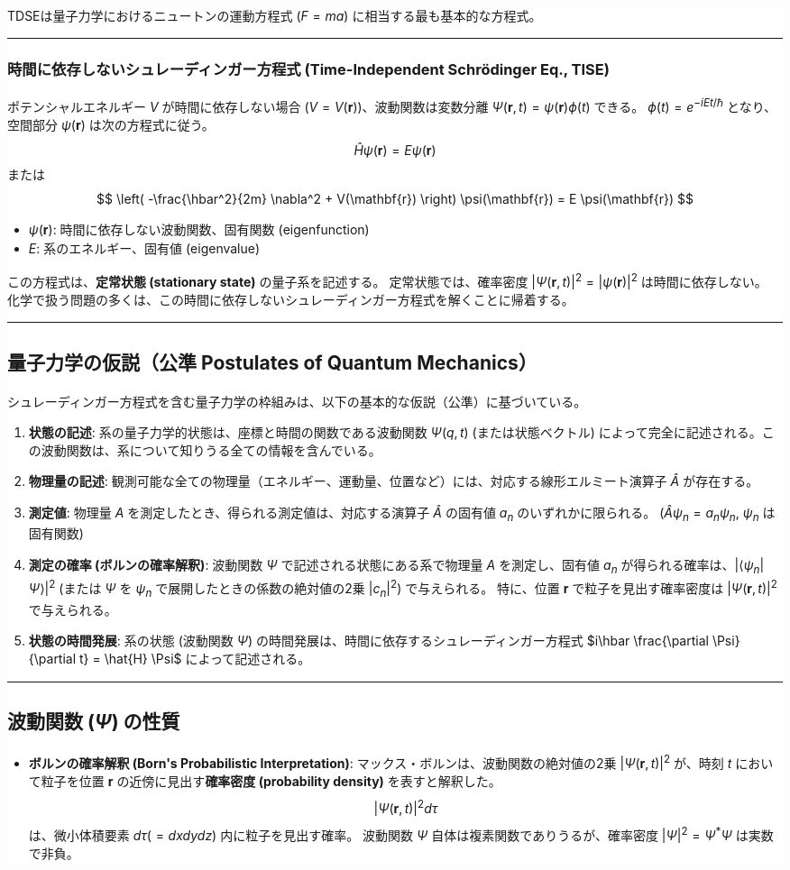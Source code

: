
TDSEは量子力学におけるニュートンの運動方程式 ($F=ma$) に相当する最も基本的な方程式。

---

### 時間に依存しないシュレーディンガー方程式 (Time-Independent Schrödinger Eq., TISE)

ポテンシャルエネルギー $V$ が時間に依存しない場合 ($V=V(\mathbf{r})$)、波動関数は変数分離 $\Psi(\mathbf{r},t) = \psi(\mathbf{r}) \phi(t)$ できる。
$\phi(t) = e^{-iEt/\hbar}$ となり、空間部分 $\psi(\mathbf{r})$ は次の方程式に従う。
$$ \hat{H} \psi(\mathbf{r}) = E \psi(\mathbf{r}) $$
または
$$ \left( -\frac{\hbar^2}{2m} \nabla^2 + V(\mathbf{r}) \right) \psi(\mathbf{r}) = E \psi(\mathbf{r}) $$
- $\psi(\mathbf{r})$: 時間に依存しない波動関数、固有関数 (eigenfunction)
- $E$: 系のエネルギー、固有値 (eigenvalue)

この方程式は、**定常状態 (stationary state)** の量子系を記述する。
定常状態では、確率密度 $|\Psi(\mathbf{r},t)|^2 = |\psi(\mathbf{r})|^2$ は時間に依存しない。
化学で扱う問題の多くは、この時間に依存しないシュレーディンガー方程式を解くことに帰着する。

---

## 量子力学の仮説（公準 Postulates of Quantum Mechanics）

シュレーディンガー方程式を含む量子力学の枠組みは、以下の基本的な仮説（公準）に基づいている。

1.  **状態の記述**:
    系の量子力学的状態は、座標と時間の関数である波動関数 $\Psi(q, t)$ (または状態ベクトル) によって完全に記述される。この波動関数は、系について知りうる全ての情報を含んでいる。

2.  **物理量の記述**:
    観測可能な全ての物理量（エネルギー、運動量、位置など）には、対応する線形エルミート演算子 $\hat{A}$ が存在する。

3.  **測定値**:
    物理量 $A$ を測定したとき、得られる測定値は、対応する演算子 $\hat{A}$ の固有値 $a_n$ のいずれかに限られる。
    ($\hat{A} \psi_n = a_n \psi_n$, $\psi_n$ は固有関数)

4.  **測定の確率 (ボルンの確率解釈)**:
    波動関数 $\Psi$ で記述される状態にある系で物理量 $A$ を測定し、固有値 $a_n$ が得られる確率は、$|\langle \psi_n | \Psi \rangle|^2$ (または $\Psi$ を $\psi_n$ で展開したときの係数の絶対値の2乗 $|c_n|^2$) で与えられる。
    特に、位置 $\mathbf{r}$ で粒子を見出す確率密度は $|\Psi(\mathbf{r},t)|^2$ で与えられる。

5.  **状態の時間発展**:
    系の状態 (波動関数 $\Psi$) の時間発展は、時間に依存するシュレーディンガー方程式 $i\hbar \frac{\partial \Psi}{\partial t} = \hat{H} \Psi$ によって記述される。

---

## 波動関数 ($\Psi$) の性質

- **ボルンの確率解釈 (Born's Probabilistic Interpretation)**:
  マックス・ボルンは、波動関数の絶対値の2乗 $|\Psi(\mathbf{r},t)|^2$ が、時刻 $t$ において粒子を位置 $\mathbf{r}$ の近傍に見出す**確率密度 (probability density)** を表すと解釈した。
  $$ |\Psi(\mathbf{r},t)|^2 d\tau $$
  は、微小体積要素 $d\tau (=dxdydz)$ 内に粒子を見出す確率。
  波動関数 $\Psi$ 自体は複素関数でありうるが、確率密度 $|\Psi|^2 = \Psi^* \Psi$ は実数で非負。
